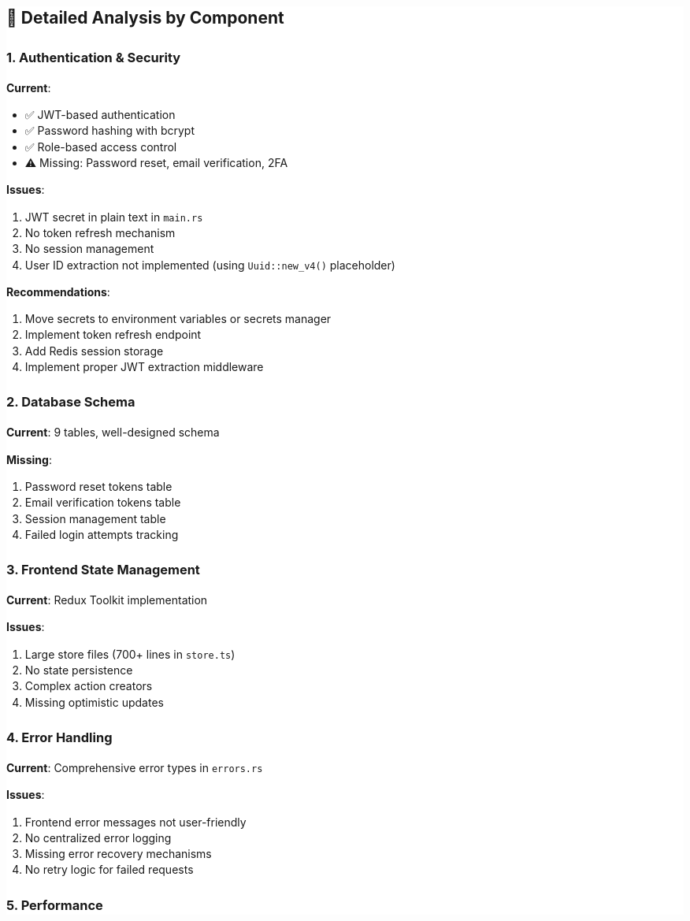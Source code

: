 
## 🎯 Detailed Analysis by Component

### 1. Authentication & Security

**Current**: 
- ✅ JWT-based authentication
- ✅ Password hashing with bcrypt
- ✅ Role-based access control
- ⚠️ Missing: Password reset, email verification, 2FA

**Issues**:
1. JWT secret in plain text in `main.rs`
2. No token refresh mechanism
3. No session management
4. User ID extraction not implemented (using `Uuid::new_v4()` placeholder)

**Recommendations**:
1. Move secrets to environment variables or secrets manager
2. Implement token refresh endpoint
3. Add Redis session storage
4. Implement proper JWT extraction middleware

### 2. Database Schema

**Current**: 9 tables, well-designed schema

**Missing**:
1. Password reset tokens table
2. Email verification tokens table
3. Session management table
4. Failed login attempts tracking

### 3. Frontend State Management

**Current**: Redux Toolkit implementation

**Issues**:
1. Large store files (700+ lines in `store.ts`)
2. No state persistence
3. Complex action creators
4. Missing optimistic updates

### 4. Error Handling

**Current**: Comprehensive error types in `errors.rs`

**Issues**:
1. Frontend error messages not user-friendly
2. No centralized error logging
3. Missing error recovery mechanisms
4. No retry logic for failed requests

### 5. Performance
